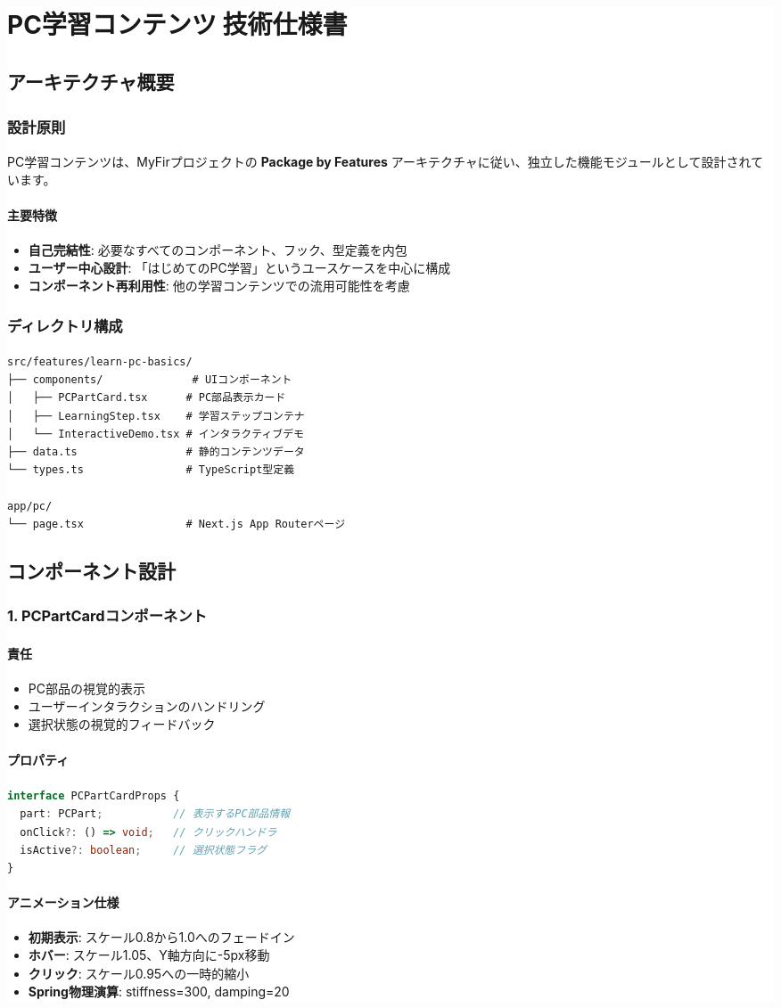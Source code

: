 # PC学習コンテンツ 技術仕様書

## アーキテクチャ概要

### 設計原則

PC学習コンテンツは、MyFirプロジェクトの **Package by Features** アーキテクチャに従い、独立した機能モジュールとして設計されています。

#### 主要特徴
- **自己完結性**: 必要なすべてのコンポーネント、フック、型定義を内包
- **ユーザー中心設計**: 「はじめてのPC学習」というユースケースを中心に構成
- **コンポーネント再利用性**: 他の学習コンテンツでの流用可能性を考慮

### ディレクトリ構成

```
src/features/learn-pc-basics/
├── components/              # UIコンポーネント
│   ├── PCPartCard.tsx      # PC部品表示カード
│   ├── LearningStep.tsx    # 学習ステップコンテナ
│   └── InteractiveDemo.tsx # インタラクティブデモ
├── data.ts                 # 静的コンテンツデータ
└── types.ts                # TypeScript型定義

app/pc/
└── page.tsx                # Next.js App Routerページ
```

## コンポーネント設計

### 1. PCPartCardコンポーネント

#### 責任
- PC部品の視覚的表示
- ユーザーインタラクションのハンドリング
- 選択状態の視覚的フィードバック

#### プロパティ
```typescript
interface PCPartCardProps {
  part: PCPart;           // 表示するPC部品情報
  onClick?: () => void;   // クリックハンドラ
  isActive?: boolean;     // 選択状態フラグ
}
```

#### アニメーション仕様
- **初期表示**: スケール0.8から1.0へのフェードイン
- **ホバー**: スケール1.05、Y軸方向に-5px移動
- **クリック**: スケール0.95への一時的縮小
- **Spring物理演算**: stiffness=300, damping=20
